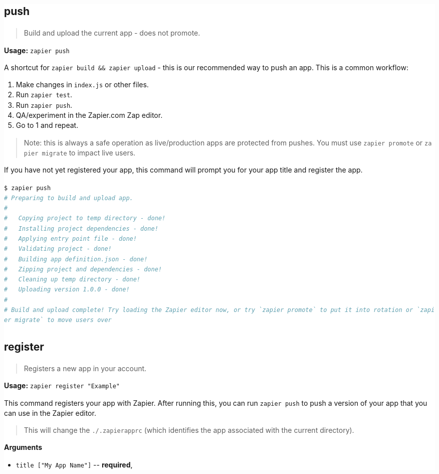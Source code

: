 
## push

  > Build and upload the current app - does not promote.

  **Usage:** `zapier push`

  
A shortcut for `zapier build && zapier upload` - this is our recommended way to push an app. This is a common workflow:

1. Make changes in `index.js` or other files.
2. Run `zapier test`.
3. Run `zapier push`.
4. QA/experiment in the Zapier.com Zap editor.
5. Go to 1 and repeat.

> Note: this is always a safe operation as live/production apps are protected from pushes. You must use `zapier promote` or `zapier migrate` to impact live users.

If you have not yet registered your app, this command will prompt you for your app title and register the app.

```bash
$ zapier push
# Preparing to build and upload app.
#
#   Copying project to temp directory - done!
#   Installing project dependencies - done!
#   Applying entry point file - done!
#   Validating project - done!
#   Building app definition.json - done!
#   Zipping project and dependencies - done!
#   Cleaning up temp directory - done!
#   Uploading version 1.0.0 - done!
#
# Build and upload complete! Try loading the Zapier editor now, or try `zapier promote` to put it into rotation or `zapier migrate` to move users over
```


## register

  > Registers a new app in your account.

  **Usage:** `zapier register "Example"`

  
This command registers your app with Zapier. After running this, you can run `zapier push` to push a version of your app that you can use in the Zapier editor.

> This will change the  `./.zapierapprc` (which identifies the app associated with the current directory).

**Arguments**

* `title ["My App Name"]` -- **required**,
